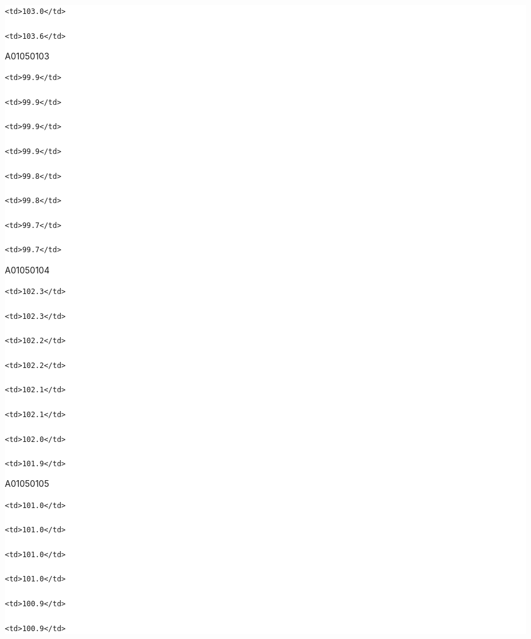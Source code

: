     <td>103.0</td>
    
    <td>103.6</td>
    

</tr>

<tr>
    <td>A01050103</td>
    
    <td>99.9</td>
    
    <td>99.9</td>
    
    <td>99.9</td>
    
    <td>99.9</td>
    
    <td>99.8</td>
    
    <td>99.8</td>
    
    <td>99.7</td>
    
    <td>99.7</td>
    

</tr>

<tr>
    <td>A01050104</td>
    
    <td>102.3</td>
    
    <td>102.3</td>
    
    <td>102.2</td>
    
    <td>102.2</td>
    
    <td>102.1</td>
    
    <td>102.1</td>
    
    <td>102.0</td>
    
    <td>101.9</td>
    

</tr>

<tr>
    <td>A01050105</td>
    
    <td>101.0</td>
    
    <td>101.0</td>
    
    <td>101.0</td>
    
    <td>101.0</td>
    
    <td>100.9</td>
    
    <td>100.9</td>
    